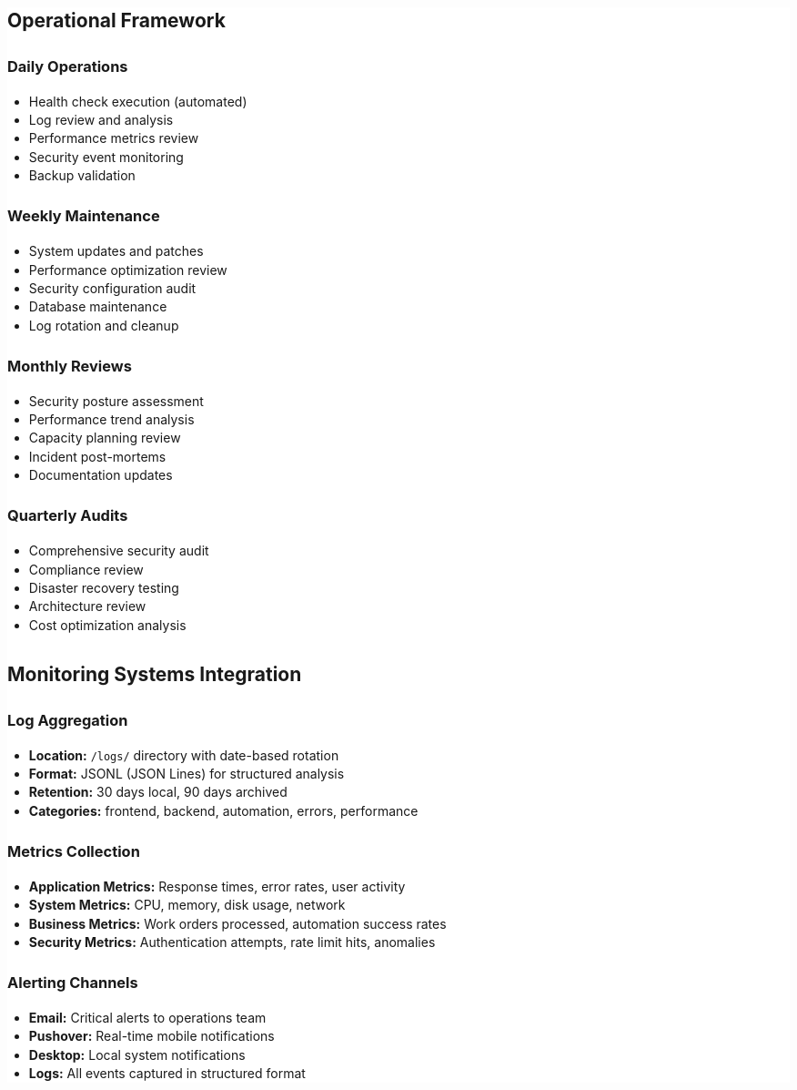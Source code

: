 ## Operational Framework

### Daily Operations
- Health check execution (automated)
- Log review and analysis
- Performance metrics review
- Security event monitoring
- Backup validation

### Weekly Maintenance
- System updates and patches
- Performance optimization review
- Security configuration audit
- Database maintenance
- Log rotation and cleanup

### Monthly Reviews
- Security posture assessment
- Performance trend analysis
- Capacity planning review
- Incident post-mortems
- Documentation updates

### Quarterly Audits
- Comprehensive security audit
- Compliance review
- Disaster recovery testing
- Architecture review
- Cost optimization analysis

## Monitoring Systems Integration

### Log Aggregation
- **Location:** `/logs/` directory with date-based rotation
- **Format:** JSONL (JSON Lines) for structured analysis
- **Retention:** 30 days local, 90 days archived
- **Categories:** frontend, backend, automation, errors, performance

### Metrics Collection
- **Application Metrics:** Response times, error rates, user activity
- **System Metrics:** CPU, memory, disk usage, network
- **Business Metrics:** Work orders processed, automation success rates
- **Security Metrics:** Authentication attempts, rate limit hits, anomalies

### Alerting Channels
- **Email:** Critical alerts to operations team
- **Pushover:** Real-time mobile notifications
- **Desktop:** Local system notifications
- **Logs:** All events captured in structured format
